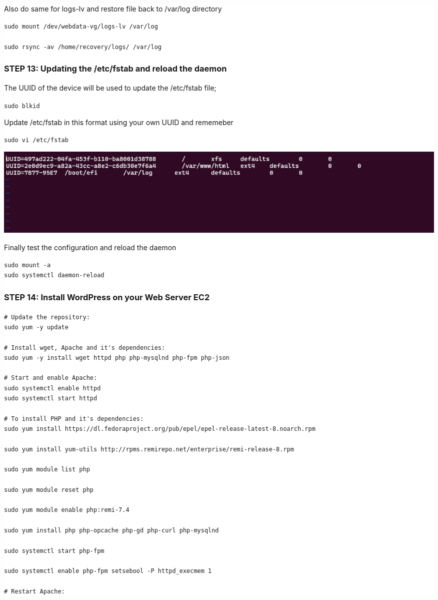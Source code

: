 Also do same for logs-lv and restore file back to /var/log directory

```
sudo mount /dev/webdata-vg/logs-lv /var/log

sudo rsync -av /home/recovery/logs/ /var/log
```
### STEP 13: Updating the /etc/fstab and reload the daemon

The UUID of the device will be used to update the /etc/fstab file;

``sudo blkid``

Update /etc/fstab in this format using your own UUID and rememeber

```
sudo vi /etc/fstab
```

![alt text](PHOTO/sudo-viftab.png)

Finally test the configuration and reload the daemon

```
sudo mount -a
sudo systemctl daemon-reload 
```

### STEP 14:  Install WordPress on your Web Server EC2

```
# Update the repository:
sudo yum -y update

# Install wget, Apache and it's dependencies:
sudo yum -y install wget httpd php php-mysqlnd php-fpm php-json

# Start and enable Apache:
sudo systemctl enable httpd
sudo systemctl start httpd

# To install PHP and it's dependencies:
sudo yum install https://dl.fedoraproject.org/pub/epel/epel-release-latest-8.noarch.rpm

sudo yum install yum-utils http://rpms.remirepo.net/enterprise/remi-release-8.rpm

sudo yum module list php

sudo yum module reset php

sudo yum module enable php:remi-7.4

sudo yum install php php-opcache php-gd php-curl php-mysqlnd

sudo systemctl start php-fpm

sudo systemctl enable php-fpm setsebool -P httpd_execmem 1

# Restart Apache:
```